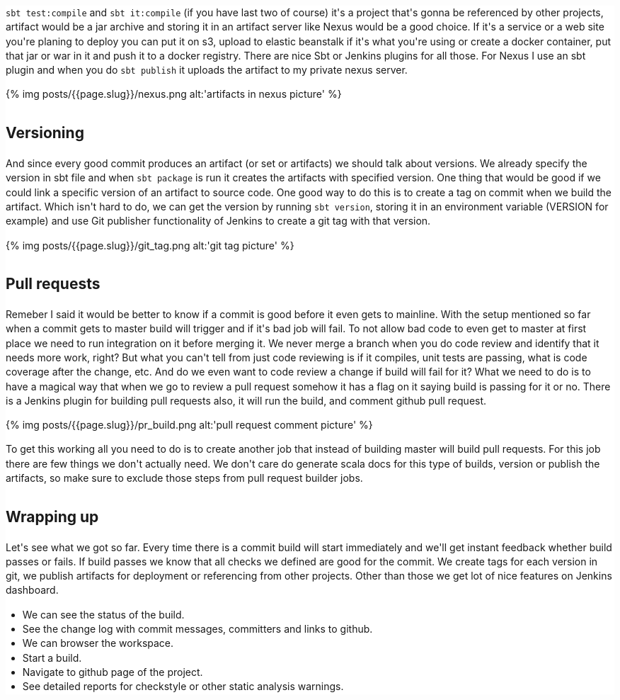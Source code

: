 ```sbt test:compile``` and ```sbt it:compile``` (if you have last two of course)
it's a project that's gonna be referenced by other projects, artifact would be a
jar archive and storing it in an artifact server like Nexus would be a good
choice. If it's a service or a web site you're planing to deploy you can put it
on s3, upload to elastic beanstalk if it's what you're using or create a docker
container, put that jar or war in it and push it to a docker registry. There
are nice Sbt or Jenkins plugins for all those. For Nexus I use an sbt plugin
and when you do ```sbt publish``` it uploads the artifact to my private nexus
server.

{% img posts/{{page.slug}}/nexus.png alt:'artifacts in nexus picture' %}

## Versioning

And since every good commit produces an artifact (or set or artifacts) we should
talk about versions. We already specify the version in sbt file and when
```sbt package``` is run it creates the artifacts with specified version.
One thing that would be good if we could link a specific version of an artifact
to source code.  One good way to do this is to create a tag on commit when
we build the artifact. Which isn't hard to do, we can get the version by
running ```sbt version```, storing it in an environment variable
(VERSION for example) and use Git publisher functionality of Jenkins to create
a git tag with that version.

{% img posts/{{page.slug}}/git_tag.png alt:'git tag picture' %}

## Pull requests

Remeber I said it would be better to know if a commit is good before it even
gets to mainline. With the setup mentioned so far when a commit gets to master
build will trigger and if it's bad job will fail. To not allow bad code
to even get to master at first place we need to run integration on it before merging it.
We never merge a branch when you do code review and identify that it needs
more work, right? But what you can't tell from just code reviewing is if it
compiles, unit tests are passing, what is code coverage after the change, etc.
And do we even want to code review a change if build will fail for it?
What we need to do is to have a magical way that when we go to review a pull
request somehow it has a flag on it saying build is passing for it or no.
There is a Jenkins plugin for building pull requests also, it will run the
build, and comment github pull request.

{% img posts/{{page.slug}}/pr_build.png alt:'pull request comment picture' %}

To get this working all you need to do is to create another job that instead of
building master will build pull requests. For this job there are few things
we don't actually need. We don't care do generate scala docs for this type
of builds, version or publish the artifacts, so make sure to exclude those steps
from pull request builder jobs.

## Wrapping up

Let's see what we got so far. Every time there is a commit build will start
immediately and we'll get instant feedback whether build passes or fails. If
build passes we know that all checks we defined are good for the commit.
We create tags for each version in git, we publish artifacts for deployment or
referencing from other projects.
Other than those we get lot of nice features on Jenkins dashboard.

* We can see the status of the build.
* See the change log with commit messages, committers and links to github.
* We can browser the workspace.
* Start a build.
* Navigate to github page of the project.
* See detailed reports for checkstyle or other static analysis warnings.
```